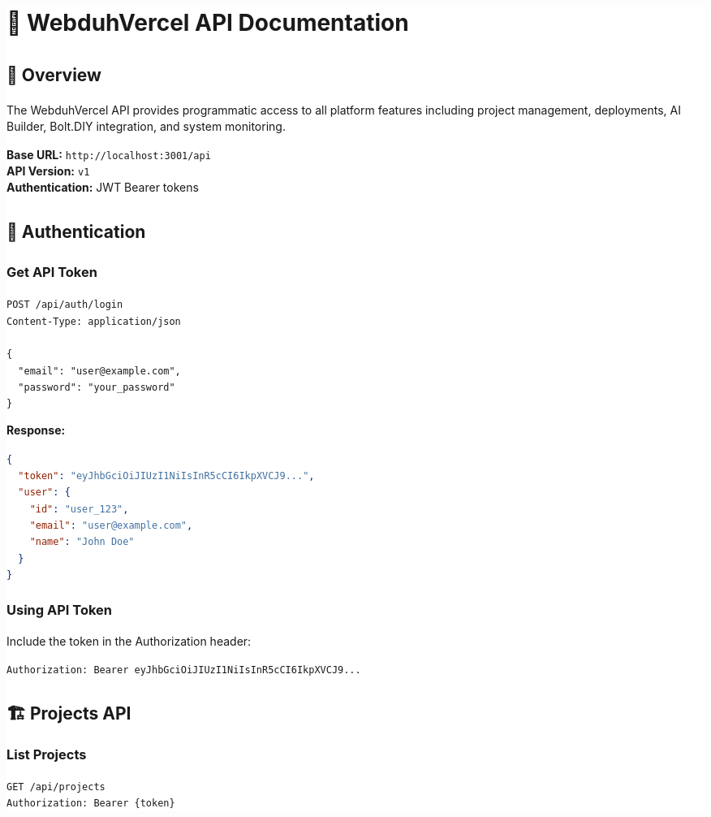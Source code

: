 # 🚀 WebduhVercel API Documentation

## 📖 Overview

The WebduhVercel API provides programmatic access to all platform features including project management, deployments, AI Builder, Bolt.DIY integration, and system monitoring.

**Base URL:** `http://localhost:3001/api`  
**API Version:** `v1`  
**Authentication:** JWT Bearer tokens

## 🔑 Authentication

### **Get API Token**

```http
POST /api/auth/login
Content-Type: application/json

{
  "email": "user@example.com",
  "password": "your_password"
}
```

**Response:**

```json
{
  "token": "eyJhbGciOiJIUzI1NiIsInR5cCI6IkpXVCJ9...",
  "user": {
    "id": "user_123",
    "email": "user@example.com",
    "name": "John Doe"
  }
}
```

### **Using API Token**

Include the token in the Authorization header:

```http
Authorization: Bearer eyJhbGciOiJIUzI1NiIsInR5cCI6IkpXVCJ9...
```

## 🏗️ Projects API

### **List Projects**

```http
GET /api/projects
Authorization: Bearer {token}
```
